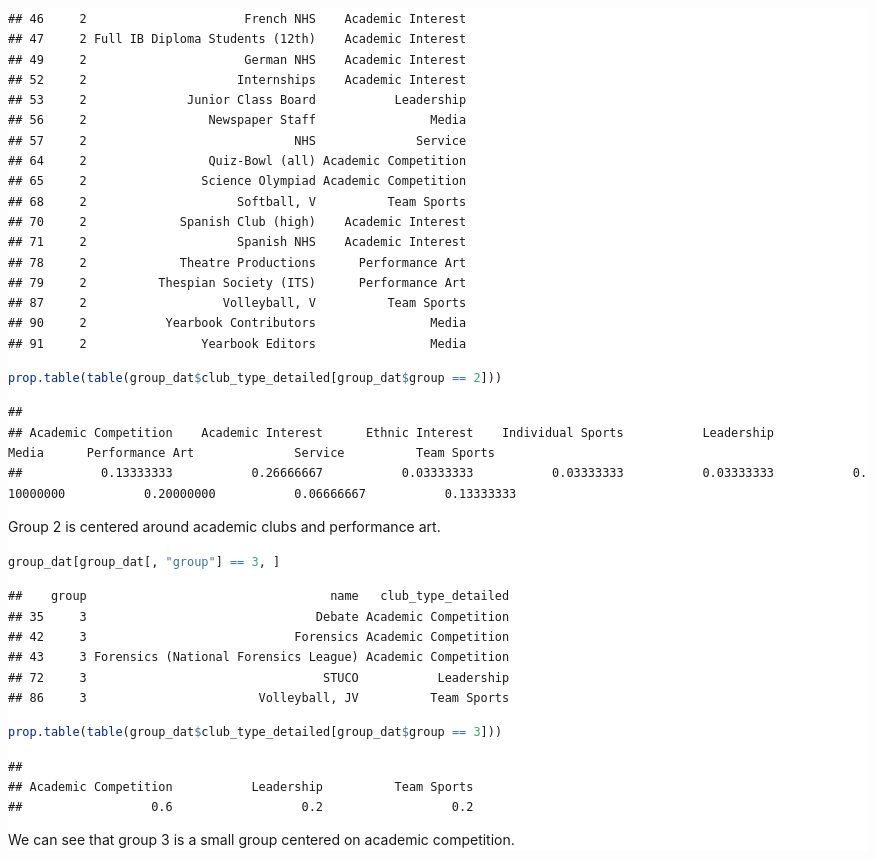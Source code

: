 ```
## 46     2                      French NHS    Academic Interest
## 47     2 Full IB Diploma Students (12th)    Academic Interest
## 49     2                      German NHS    Academic Interest
## 52     2                     Internships    Academic Interest
## 53     2              Junior Class Board           Leadership
## 56     2                 Newspaper Staff                Media
## 57     2                             NHS              Service
## 64     2                 Quiz-Bowl (all) Academic Competition
## 65     2                Science Olympiad Academic Competition
## 68     2                     Softball, V          Team Sports
## 70     2             Spanish Club (high)    Academic Interest
## 71     2                     Spanish NHS    Academic Interest
## 78     2             Theatre Productions      Performance Art
## 79     2          Thespian Society (ITS)      Performance Art
## 87     2                   Volleyball, V          Team Sports
## 90     2           Yearbook Contributors                Media
## 91     2                Yearbook Editors                Media
```


```r
prop.table(table(group_dat$club_type_detailed[group_dat$group == 2]))
```

```
## 
## Academic Competition    Academic Interest      Ethnic Interest    Individual Sports           Leadership                Media      Performance Art              Service          Team Sports 
##           0.13333333           0.26666667           0.03333333           0.03333333           0.03333333           0.10000000           0.20000000           0.06666667           0.13333333
```

Group 2 is centered around academic clubs and performance art.


```r
group_dat[group_dat[, "group"] == 3, ]
```

```
##    group                                  name   club_type_detailed
## 35     3                                Debate Academic Competition
## 42     3                             Forensics Academic Competition
## 43     3 Forensics (National Forensics League) Academic Competition
## 72     3                                 STUCO           Leadership
## 86     3                        Volleyball, JV          Team Sports
```


```r
prop.table(table(group_dat$club_type_detailed[group_dat$group == 3]))
```

```
## 
## Academic Competition           Leadership          Team Sports 
##                  0.6                  0.2                  0.2
```
We can see that group 3 is a small group centered on academic competition.
